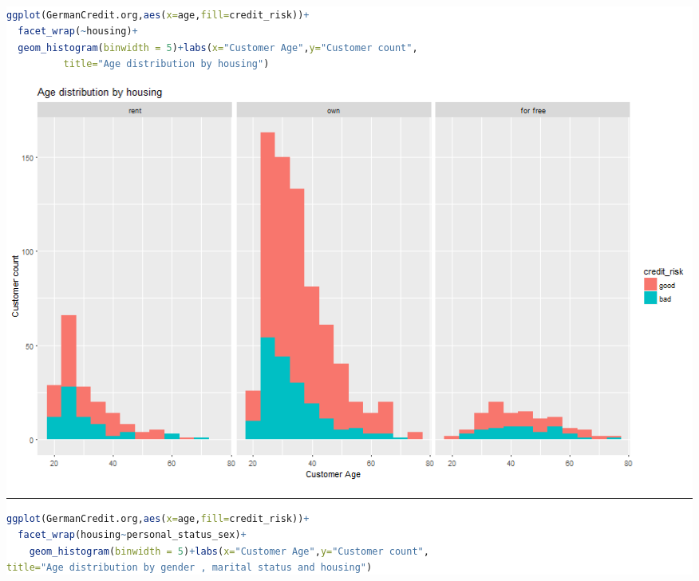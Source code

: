 
```r
ggplot(GermanCredit.org,aes(x=age,fill=credit_risk))+
  facet_wrap(~housing)+
  geom_histogram(binwidth = 5)+labs(x="Customer Age",y="Customer count",
          title="Age distribution by housing")
```

![plot of chunk unnamed-chunk-6](figure/unnamed-chunk-6-1.png)

---

```r
ggplot(GermanCredit.org,aes(x=age,fill=credit_risk))+
  facet_wrap(housing~personal_status_sex)+
    geom_histogram(binwidth = 5)+labs(x="Customer Age",y="Customer count",
title="Age distribution by gender , marital status and housing")
```

